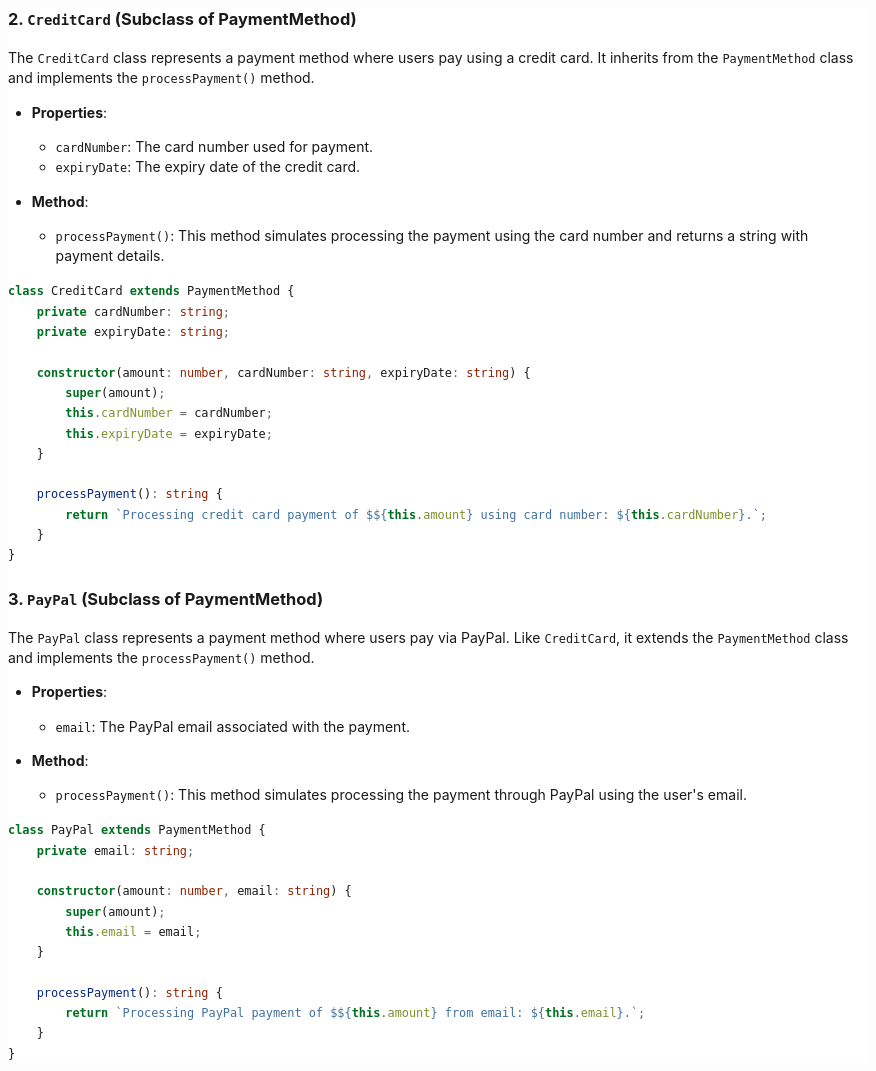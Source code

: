 ### 2. `CreditCard` (Subclass of PaymentMethod)

The `CreditCard` class represents a payment method where users pay using a credit card. It inherits from the `PaymentMethod` class and implements the `processPayment()` method.

- **Properties**:
  - `cardNumber`: The card number used for payment.
  - `expiryDate`: The expiry date of the credit card.

- **Method**:
  - `processPayment()`: This method simulates processing the payment using the card number and returns a string with payment details.

```typescript
class CreditCard extends PaymentMethod {
    private cardNumber: string;
    private expiryDate: string;

    constructor(amount: number, cardNumber: string, expiryDate: string) {
        super(amount);
        this.cardNumber = cardNumber;
        this.expiryDate = expiryDate;
    }

    processPayment(): string {
        return `Processing credit card payment of $${this.amount} using card number: ${this.cardNumber}.`;
    }
}
```

### 3. `PayPal` (Subclass of PaymentMethod)

The `PayPal` class represents a payment method where users pay via PayPal. Like `CreditCard`, it extends the `PaymentMethod` class and implements the `processPayment()` method.

- **Properties**:
  - `email`: The PayPal email associated with the payment.

- **Method**:
  - `processPayment()`: This method simulates processing the payment through PayPal using the user's email.

```typescript
class PayPal extends PaymentMethod {
    private email: string;

    constructor(amount: number, email: string) {
        super(amount);
        this.email = email;
    }

    processPayment(): string {
        return `Processing PayPal payment of $${this.amount} from email: ${this.email}.`;
    }
}
```

